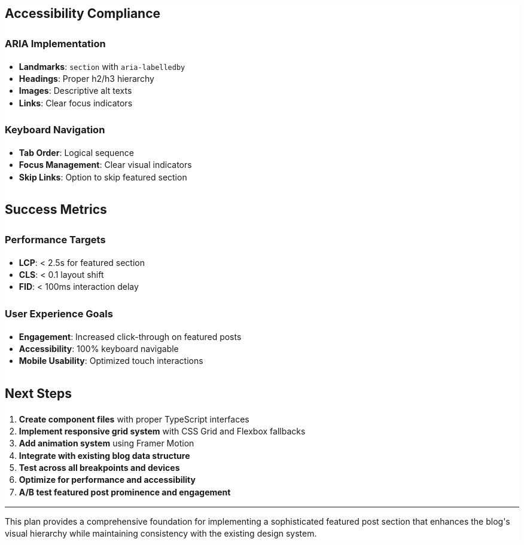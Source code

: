 ## Accessibility Compliance

### ARIA Implementation
- **Landmarks**: `section` with `aria-labelledby`
- **Headings**: Proper h2/h3 hierarchy
- **Images**: Descriptive alt texts
- **Links**: Clear focus indicators

### Keyboard Navigation
- **Tab Order**: Logical sequence
- **Focus Management**: Clear visual indicators
- **Skip Links**: Option to skip featured section

## Success Metrics

### Performance Targets
- **LCP**: < 2.5s for featured section
- **CLS**: < 0.1 layout shift
- **FID**: < 100ms interaction delay

### User Experience Goals
- **Engagement**: Increased click-through on featured posts
- **Accessibility**: 100% keyboard navigable
- **Mobile Usability**: Optimized touch interactions

## Next Steps

1. **Create component files** with proper TypeScript interfaces
2. **Implement responsive grid system** with CSS Grid and Flexbox fallbacks
3. **Add animation system** using Framer Motion
4. **Integrate with existing blog data structure**
5. **Test across all breakpoints and devices**
6. **Optimize for performance and accessibility**
7. **A/B test featured post prominence and engagement**

---

This plan provides a comprehensive foundation for implementing a sophisticated featured post section that enhances the blog's visual hierarchy while maintaining consistency with the existing design system.